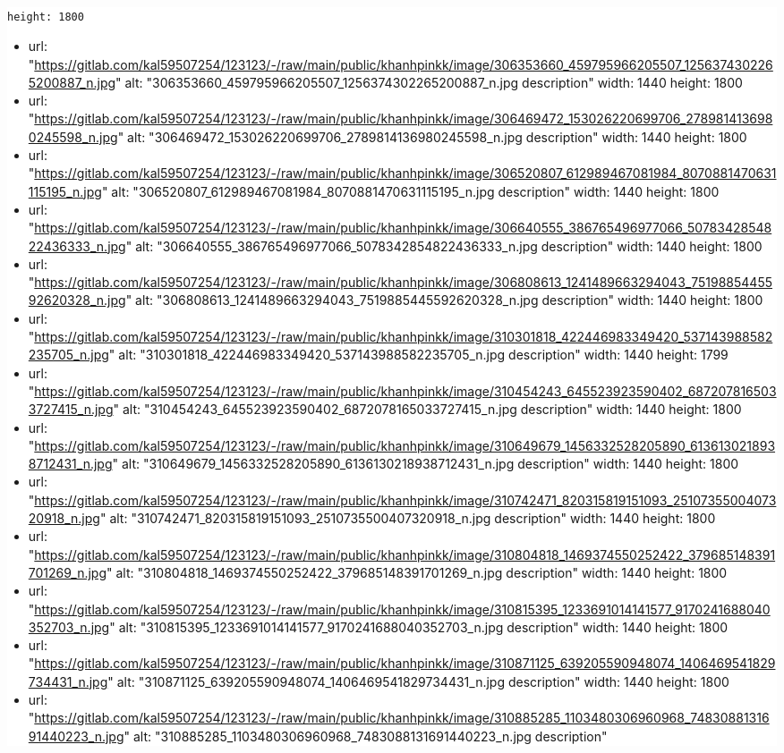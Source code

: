     height: 1800
  - url: "https://gitlab.com/kal59507254/123123/-/raw/main/public/khanhpinkk/image/306353660_459795966205507_1256374302265200887_n.jpg"
    alt: "306353660_459795966205507_1256374302265200887_n.jpg description"
    width: 1440
    height: 1800
  - url: "https://gitlab.com/kal59507254/123123/-/raw/main/public/khanhpinkk/image/306469472_153026220699706_2789814136980245598_n.jpg"
    alt: "306469472_153026220699706_2789814136980245598_n.jpg description"
    width: 1440
    height: 1800
  - url: "https://gitlab.com/kal59507254/123123/-/raw/main/public/khanhpinkk/image/306520807_612989467081984_8070881470631115195_n.jpg"
    alt: "306520807_612989467081984_8070881470631115195_n.jpg description"
    width: 1440
    height: 1800
  - url: "https://gitlab.com/kal59507254/123123/-/raw/main/public/khanhpinkk/image/306640555_386765496977066_5078342854822436333_n.jpg"
    alt: "306640555_386765496977066_5078342854822436333_n.jpg description"
    width: 1440
    height: 1800
  - url: "https://gitlab.com/kal59507254/123123/-/raw/main/public/khanhpinkk/image/306808613_1241489663294043_7519885445592620328_n.jpg"
    alt: "306808613_1241489663294043_7519885445592620328_n.jpg description"
    width: 1440
    height: 1800
  - url: "https://gitlab.com/kal59507254/123123/-/raw/main/public/khanhpinkk/image/310301818_422446983349420_537143988582235705_n.jpg"
    alt: "310301818_422446983349420_537143988582235705_n.jpg description"
    width: 1440
    height: 1799
  - url: "https://gitlab.com/kal59507254/123123/-/raw/main/public/khanhpinkk/image/310454243_645523923590402_6872078165033727415_n.jpg"
    alt: "310454243_645523923590402_6872078165033727415_n.jpg description"
    width: 1440
    height: 1800
  - url: "https://gitlab.com/kal59507254/123123/-/raw/main/public/khanhpinkk/image/310649679_1456332528205890_6136130218938712431_n.jpg"
    alt: "310649679_1456332528205890_6136130218938712431_n.jpg description"
    width: 1440
    height: 1800
  - url: "https://gitlab.com/kal59507254/123123/-/raw/main/public/khanhpinkk/image/310742471_820315819151093_2510735500407320918_n.jpg"
    alt: "310742471_820315819151093_2510735500407320918_n.jpg description"
    width: 1440
    height: 1800
  - url: "https://gitlab.com/kal59507254/123123/-/raw/main/public/khanhpinkk/image/310804818_1469374550252422_379685148391701269_n.jpg"
    alt: "310804818_1469374550252422_379685148391701269_n.jpg description"
    width: 1440
    height: 1800
  - url: "https://gitlab.com/kal59507254/123123/-/raw/main/public/khanhpinkk/image/310815395_1233691014141577_9170241688040352703_n.jpg"
    alt: "310815395_1233691014141577_9170241688040352703_n.jpg description"
    width: 1440
    height: 1800
  - url: "https://gitlab.com/kal59507254/123123/-/raw/main/public/khanhpinkk/image/310871125_639205590948074_1406469541829734431_n.jpg"
    alt: "310871125_639205590948074_1406469541829734431_n.jpg description"
    width: 1440
    height: 1800
  - url: "https://gitlab.com/kal59507254/123123/-/raw/main/public/khanhpinkk/image/310885285_1103480306960968_7483088131691440223_n.jpg"
    alt: "310885285_1103480306960968_7483088131691440223_n.jpg description"